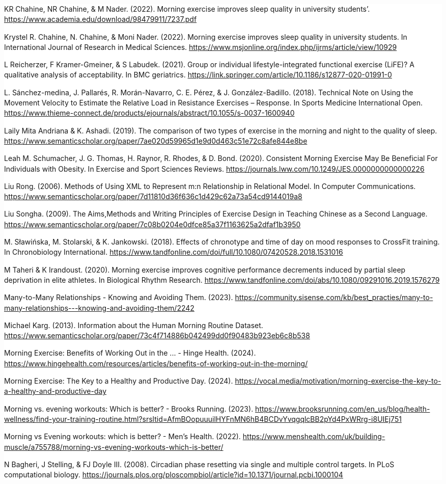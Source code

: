 KR Chahine, NR Chahine, & M Nader. (2022). Morning exercise improves sleep quality in university students’. https://www.academia.edu/download/98479911/7237.pdf

Krystel R. Chahine, N. Chahine, & Moni Nader. (2022). Morning exercise improves sleep quality in university students. In International Journal of Research in Medical Sciences. https://www.msjonline.org/index.php/ijrms/article/view/10929

L Reicherzer, F Kramer-Gmeiner, & S Labudek. (2021). Group or individual lifestyle-integrated functional exercise (LiFE)? A qualitative analysis of acceptability. In BMC geriatrics. https://link.springer.com/article/10.1186/s12877-020-01991-0

L. Sánchez-medina, J. Pallarés, R. Morán-Navarro, C. E. Pérez, & J. González-Badillo. (2018). Technical Note on Using the Movement Velocity to Estimate the Relative Load in Resistance Exercises – Response. In Sports Medicine International Open. https://www.thieme-connect.de/products/ejournals/abstract/10.1055/s-0037-1600940

Laily Mita Andriana & K. Ashadi. (2019). The comparison of two types of exercise in the morning and night to the quality of sleep. https://www.semanticscholar.org/paper/7ae020d59965d1e9d0d463c51e72c8afe844e8be

Leah M. Schumacher, J. G. Thomas, H. Raynor, R. Rhodes, & D. Bond. (2020). Consistent Morning Exercise May Be Beneficial For Individuals with Obesity. In Exercise and Sport Sciences Reviews. https://journals.lww.com/10.1249/JES.0000000000000226

Liu Rong. (2006). Methods of Using XML to Represent m:n Relationship in Relational Model. In Computer Communications. https://www.semanticscholar.org/paper/7d11810d36f636c1d429c62a73a54cd9144019a8

Liu Songha. (2009). The Aims,Methods and Writing Principles of Exercise Design in Teaching Chinese as a Second Language. https://www.semanticscholar.org/paper/7c08b0204e0dfce85a37f1163625a2dfaf1b3950

M. Sławińska, M. Stolarski, & K. Jankowski. (2018). Effects of chronotype and time of day on mood responses to CrossFit training. In Chronobiology International. https://www.tandfonline.com/doi/full/10.1080/07420528.2018.1531016

M Taheri & K Irandoust. (2020). Morning exercise improves cognitive performance decrements induced by partial sleep deprivation in elite athletes. In Biological Rhythm Research. https://www.tandfonline.com/doi/abs/10.1080/09291016.2019.1576279

Many-to-Many Relationships - Knowing and Avoiding Them. (2023). https://community.sisense.com/kb/best_practies/many-to-many-relationships---knowing-and-avoiding-them/2242

Michael Karg. (2013). Information about the Human Morning Routine Dataset. https://www.semanticscholar.org/paper/73c4f714886b042499dd0f90483b923eb6c8b538

Morning Exercise: Benefits of Working Out in the ... - Hinge Health. (2024). https://www.hingehealth.com/resources/articles/benefits-of-working-out-in-the-morning/

Morning Exercise: The Key to a Healthy and Productive Day. (2024). https://vocal.media/motivation/morning-exercise-the-key-to-a-healthy-and-productive-day

Morning vs. evening workouts: Which is better? - Brooks Running. (2023). https://www.brooksrunning.com/en_us/blog/health-wellness/find-your-training-routine.html?srsltid=AfmBOopuuuilHYFnMN6hB4BCDvYvqgqlcBB2pYd4PxWRrg-i8UIEj751

Morning vs Evening workouts: which is better? - Men’s Health. (2022). https://www.menshealth.com/uk/building-muscle/a755788/morning-vs-evening-workouts-which-is-better/

N Bagheri, J Stelling, & FJ Doyle III. (2008). Circadian phase resetting via single and multiple control targets. In PLoS computational biology. https://journals.plos.org/ploscompbiol/article?id=10.1371/journal.pcbi.1000104
